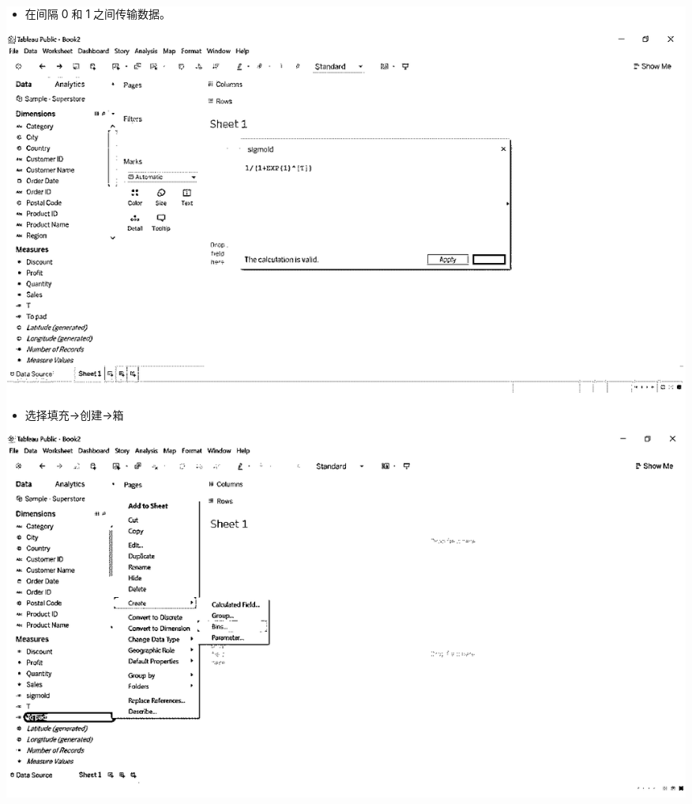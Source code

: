 

*   在间隔 0 和 1 之间传输数据。

![Calculated Field img4](img/881147a91972167713fde8ebe64d23ae.png)



*   选择填充->创建->箱

![Calculated Field img5](img/5c8274ed33a4e11dac384108e9f7d15b.png)
